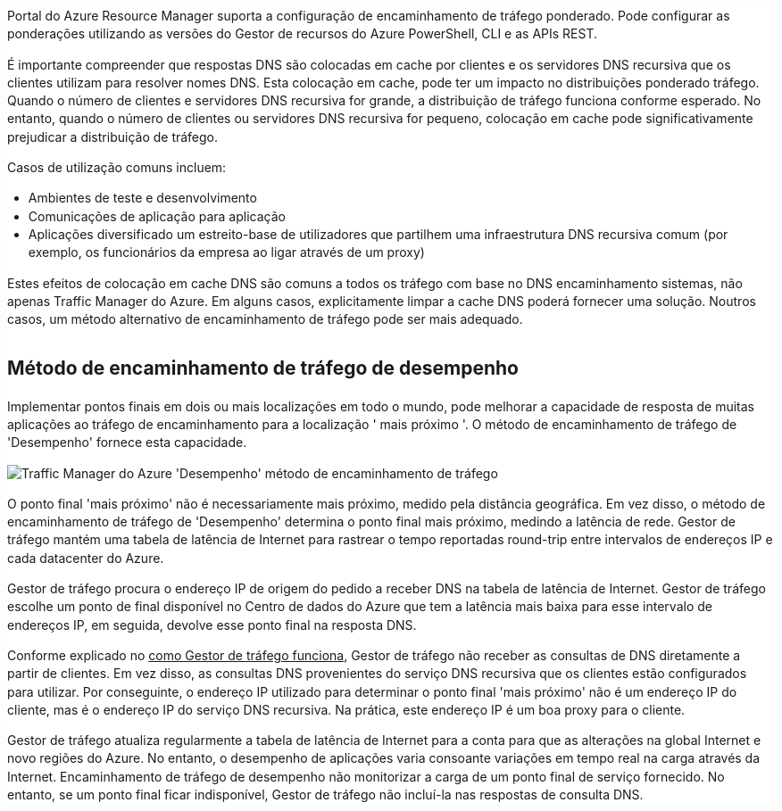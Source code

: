 Portal do Azure Resource Manager suporta a configuração de encaminhamento de tráfego ponderado.  Pode configurar as ponderações utilizando as versões do Gestor de recursos do Azure PowerShell, CLI e as APIs REST.

É importante compreender que respostas DNS são colocadas em cache por clientes e os servidores DNS recursiva que os clientes utilizam para resolver nomes DNS. Esta colocação em cache, pode ter um impacto no distribuições ponderado tráfego. Quando o número de clientes e servidores DNS recursiva for grande, a distribuição de tráfego funciona conforme esperado. No entanto, quando o número de clientes ou servidores DNS recursiva for pequeno, colocação em cache pode significativamente prejudicar a distribuição de tráfego.

Casos de utilização comuns incluem:

* Ambientes de teste e desenvolvimento
* Comunicações de aplicação para aplicação
* Aplicações diversificado um estreito-base de utilizadores que partilhem uma infraestrutura DNS recursiva comum (por exemplo, os funcionários da empresa ao ligar através de um proxy)

Estes efeitos de colocação em cache DNS são comuns a todos os tráfego com base no DNS encaminhamento sistemas, não apenas Traffic Manager do Azure. Em alguns casos, explicitamente limpar a cache DNS poderá fornecer uma solução. Noutros casos, um método alternativo de encaminhamento de tráfego pode ser mais adequado.

## <a name = "performance"></a>Método de encaminhamento de tráfego de desempenho

Implementar pontos finais em dois ou mais localizações em todo o mundo, pode melhorar a capacidade de resposta de muitas aplicações ao tráfego de encaminhamento para a localização ' mais próximo '. O método de encaminhamento de tráfego de 'Desempenho' fornece esta capacidade.

![Traffic Manager do Azure 'Desempenho' método de encaminhamento de tráfego][3]

O ponto final 'mais próximo' não é necessariamente mais próximo, medido pela distância geográfica. Em vez disso, o método de encaminhamento de tráfego de 'Desempenho' determina o ponto final mais próximo, medindo a latência de rede. Gestor de tráfego mantém uma tabela de latência de Internet para rastrear o tempo reportadas round-trip entre intervalos de endereços IP e cada datacenter do Azure.

Gestor de tráfego procura o endereço IP de origem do pedido a receber DNS na tabela de latência de Internet. Gestor de tráfego escolhe um ponto de final disponível no Centro de dados do Azure que tem a latência mais baixa para esse intervalo de endereços IP, em seguida, devolve esse ponto final na resposta DNS.

Conforme explicado no [como Gestor de tráfego funciona](traffic-manager-overview.md#how-traffic-manager-works), Gestor de tráfego não receber as consultas de DNS diretamente a partir de clientes. Em vez disso, as consultas DNS provenientes do serviço DNS recursiva que os clientes estão configurados para utilizar. Por conseguinte, o endereço IP utilizado para determinar o ponto final 'mais próximo' não é um endereço IP do cliente, mas é o endereço IP do serviço DNS recursiva. Na prática, este endereço IP é um boa proxy para o cliente.


Gestor de tráfego atualiza regularmente a tabela de latência de Internet para a conta para que as alterações na global Internet e novo regiões do Azure. No entanto, o desempenho de aplicações varia consoante variações em tempo real na carga através da Internet. Encaminhamento de tráfego de desempenho não monitorizar a carga de um ponto final de serviço fornecido. No entanto, se um ponto final ficar indisponível, Gestor de tráfego não incluí-la nas respostas de consulta DNS.


[1]: ./media/traffic-manager-routing-methods/priority.png
[2]: ./media/traffic-manager-routing-methods/weighted.png
[3]: ./media/traffic-manager-routing-methods/performance.png